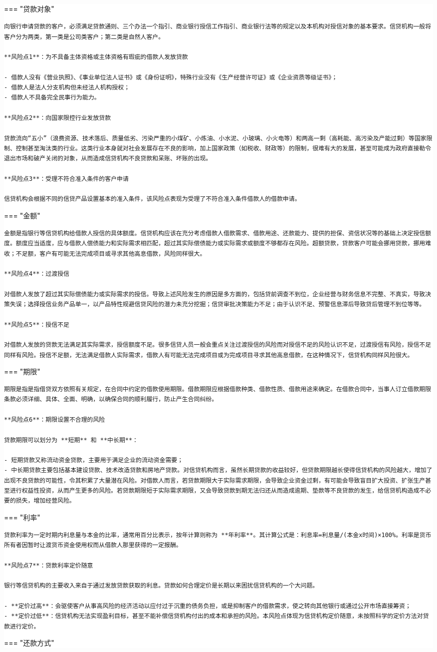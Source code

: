 === "贷款对象"

    向银行申请贷款的客户，必须满足贷款通则、三个办法一个指引、商业银行授信工作指引、商业银行法等的规定以及本机构对授信对象的基本要求。信贷机构一般将客户分为两类，第一类是公司类客户；第二类是自然人客户。

    **风险点1**：为不具备主体资格或主体资格有瑕疵的借款人发放贷款

    - 借款人没有《营业执照》、《事业单位法人证书》或《身份证明》，特殊行业没有《生产经营许可证》或《企业资质等级证书》；
    - 借款人是法人分支机构但未经法人机构授权；
    - 借款人不具备完全民事行为能力。
    
    **风险点2**：向国家限控行业发放贷款

    贷款流向“五小”（浪费资源、技术落后、质量低劣、污染严重的小煤矿、小炼油、小水泥、小玻璃、小火电等）和两高一剩（高耗能、高污染及产能过剩）等国家限制、控制甚至淘汰类的行业。这类行业本身就对社会发展存在不良的影响，加上国家政策（如税收、财政等）的限制，很难有大的发展，甚至可能成为政府直接勒令退出市场和破产关闭的对象，从而造成信贷机构不良贷款和呆账、坏账的出现。

    **风险点3**：受理不符合准入条件的客户申请

    信贷机构会根据不同的信贷产品设置基本的准入条件，该风险点表现为受理了不符合准入条件借款人的借款申请。

=== "金额"

    金额是指银行等信贷机构给借款人授信的具体额度。信贷机构应该在充分考虑借款人借款需求、借款用途、还款能力、提供的担保、资信状况等的基础上决定授信额度。额度应当适度，应与借款人偿债能力和实际需求相匹配，超过其实际偿债能力或实际需求或额度不够都存在风险。超额贷款，贷款客户可能会挪用贷款，挪用难收；不足额，客户有可能无法完成项目或寻求其他高息借款，风险同样很大。

    **风险点4**：过渡授信

    对借款人发放了超过其实际偿债能力或实际需求的授信。导致上述风险发生的原因是多方面的，包括贷前调查不到位，企业经营与财务信息不完整、不真实，导致决策失误；选择授信业务产品单一，以产品特性规避信贷风险的潜力未充分挖掘；信贷审批决策能力不足；由于认识不足、预警信息滞后导致贷后管理不到位等等。

    **风险点5**：授信不足

    对借款人发放的贷款无法满足其实际需求，授信额度不足。很多信贷人员一般会重点关注过渡授信的风险而对授信不足的风险认识不足，过渡授信有风险，授信不足同样有风险。授信不足额，无法满足借款人实际需求，借款人有可能无法完成项目或为完成项目寻求其他高息借款，在这种情况下，信贷机构同样风险很大。

=== "期限"

    期限是指是指借贷双方依照有关规定，在合同中约定的借款使用期限。借款期限应根据借款种类、借款性质、借款用途来确定。在借款合同中，当事人订立借款期限条款必须详细、具体、全面、明确，以确保合同的顺利履行，防止产生合同纠纷。

    **风险点6**：期限设置不合理的风险

    贷款期限可以划分为 **短期** 和 **中长期**：
    
    - 短期贷款又称流动资金贷款，主要用于满足企业的流动资金需要；
    - 中长期贷款主要包括基本建设贷款、技术改造贷款和房地产贷款。对信贷机构而言，虽然长期贷款的收益较好，但贷款期限越长使得信贷机构的风险越大，增加了出现不良贷款的可能性，令其积累了大量潜在风险。对借款人而言，若贷款期限大于实际需求期限，会导致企业资金过剩，有可能会导致盲目扩大投资、扩张生产甚至进行权益性投资，从而产生更多的风险。若贷款期限短于实际需求期限，又会导致贷款到期无法归还从而造成逾期、垫款等不良贷款的发生，给信贷机构造成不必要的损失，增加经营风险。

=== "利率"

    贷款利率为一定时期内利息量与本金的比率，通常用百分比表示，按年计算则称为 **年利率**。其计算公式是：利息率=利息量/(本金x时间)×100%。利率是货币所有者因暂时让渡货币资金使用权而从借款人那里获得的一定报酬。

    **风险点7**：贷款利率定价随意

    银行等信贷机构的主要收入来自于通过发放贷款获取的利息。贷款如何合理定价是长期以来困扰信贷机构的一个大问题。
    
    - **定价过高**：会驱使客户从事高风险的经济活动以应付过于沉重的债务负担，或是抑制客户的借款需求，使之转向其他银行或通过公开市场直接筹资；
    - **定价过低**：信贷机构无法实现盈利目标，甚至不能补偿信贷机构付出的成本和承担的风险。本风险点体现为信贷机构定价随意，未按照科学的定价方法对贷款进行定价。

=== "还款方式"
